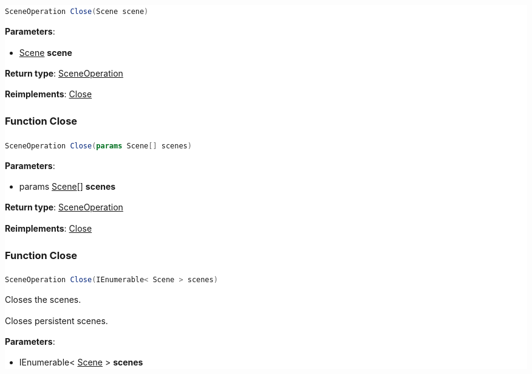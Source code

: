 

```csharp
SceneOperation Close(Scene scene)
```







**Parameters**:

* [Scene](Models.Scene.md#Models.Scene) **scene**

**Return type**: [SceneOperation](Core.SceneOperation.md#Core.SceneOperation)

**Reimplements**: [Close](DependencyInjection.ISceneManager.md#DependencyInjection.ISceneManager_1a9fcaf132ddf18199326605380c9258fd)





<a id="Core.Runtime_1a4a3e38682eac62caae129c4170c1d5a4"></a>
### Function Close



```csharp
SceneOperation Close(params Scene[] scenes)
```







**Parameters**:

* params [Scene](Models.Scene.md#Models.Scene)[] **scenes**

**Return type**: [SceneOperation](Core.SceneOperation.md#Core.SceneOperation)

**Reimplements**: [Close](DependencyInjection.ISceneManager.md#DependencyInjection.ISceneManager_1a4a3e38682eac62caae129c4170c1d5a4)





<a id="Core.Runtime_1a6cab5f0d24db1534bf42522a4d96c221"></a>
### Function Close



```csharp
SceneOperation Close(IEnumerable< Scene > scenes)
```

Closes the scenes.

Closes persistent scenes.



**Parameters**:

* IEnumerable< [Scene](Models.Scene.md#Models.Scene) > **scenes**
